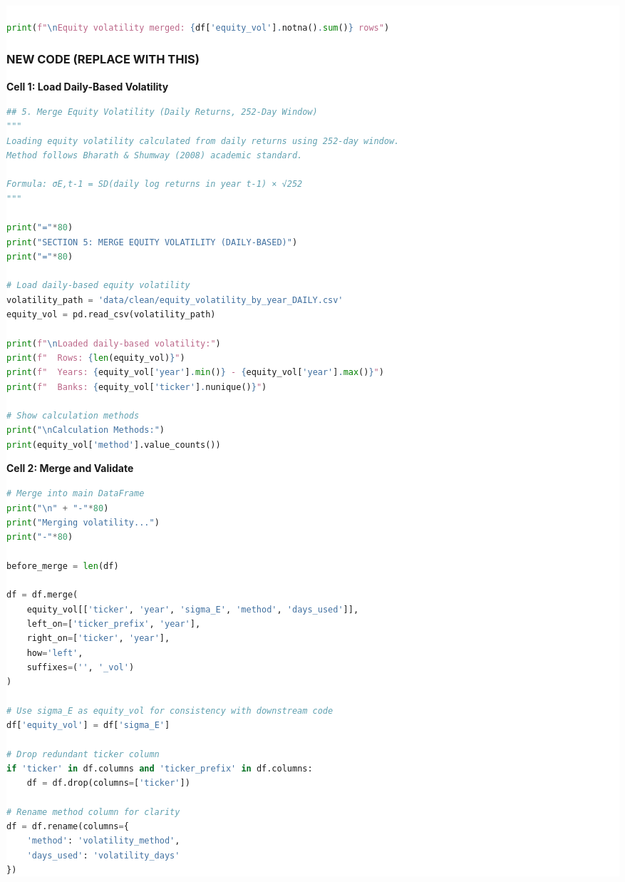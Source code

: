 ```python

print(f"\nEquity volatility merged: {df['equity_vol'].notna().sum()} rows")
```

### NEW CODE (REPLACE WITH THIS)

**Cell 1: Load Daily-Based Volatility**

```python
## 5. Merge Equity Volatility (Daily Returns, 252-Day Window)
"""
Loading equity volatility calculated from daily returns using 252-day window.
Method follows Bharath & Shumway (2008) academic standard.

Formula: σE,t-1 = SD(daily log returns in year t-1) × √252
"""

print("="*80)
print("SECTION 5: MERGE EQUITY VOLATILITY (DAILY-BASED)")
print("="*80)

# Load daily-based equity volatility
volatility_path = 'data/clean/equity_volatility_by_year_DAILY.csv'
equity_vol = pd.read_csv(volatility_path)

print(f"\nLoaded daily-based volatility:")
print(f"  Rows: {len(equity_vol)}")
print(f"  Years: {equity_vol['year'].min()} - {equity_vol['year'].max()}")
print(f"  Banks: {equity_vol['ticker'].nunique()}")

# Show calculation methods
print("\nCalculation Methods:")
print(equity_vol['method'].value_counts())
```

**Cell 2: Merge and Validate**

```python
# Merge into main DataFrame
print("\n" + "-"*80)
print("Merging volatility...")
print("-"*80)

before_merge = len(df)

df = df.merge(
    equity_vol[['ticker', 'year', 'sigma_E', 'method', 'days_used']],
    left_on=['ticker_prefix', 'year'],
    right_on=['ticker', 'year'],
    how='left',
    suffixes=('', '_vol')
)

# Use sigma_E as equity_vol for consistency with downstream code
df['equity_vol'] = df['sigma_E']

# Drop redundant ticker column
if 'ticker' in df.columns and 'ticker_prefix' in df.columns:
    df = df.drop(columns=['ticker'])

# Rename method column for clarity
df = df.rename(columns={
    'method': 'volatility_method',
    'days_used': 'volatility_days'
})
```